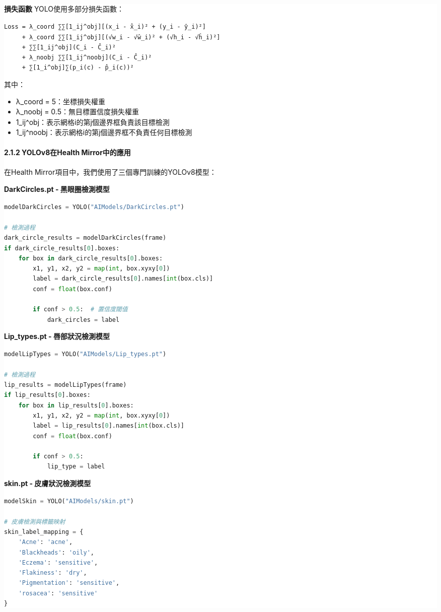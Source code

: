 **損失函數**
YOLO使用多部分損失函數：

```
Loss = λ_coord ∑∑[1_ij^obj][(x_i - x̂_i)² + (y_i - ŷ_i)²]
     + λ_coord ∑∑[1_ij^obj][(√w_i - √ŵ_i)² + (√h_i - √ĥ_i)²]
     + ∑∑[1_ij^obj](C_i - Ĉ_i)²
     + λ_noobj ∑∑[1_ij^noobj](C_i - Ĉ_i)²
     + ∑[1_i^obj]∑(p_i(c) - p̂_i(c))²
```

其中：
- λ_coord = 5：坐標損失權重
- λ_noobj = 0.5：無目標置信度損失權重
- 1_ij^obj：表示網格i的第j個邊界框負責該目標檢測
- 1_ij^noobj：表示網格i的第j個邊界框不負責任何目標檢測

#### 2.1.2 YOLOv8在Health Mirror中的應用

在Health Mirror項目中，我們使用了三個專門訓練的YOLOv8模型：

**DarkCircles.pt - 黑眼圈檢測模型**
```python
modelDarkCircles = YOLO("AIModels/DarkCircles.pt")

# 檢測過程
dark_circle_results = modelDarkCircles(frame)
if dark_circle_results[0].boxes:
    for box in dark_circle_results[0].boxes:
        x1, y1, x2, y2 = map(int, box.xyxy[0])
        label = dark_circle_results[0].names[int(box.cls)]
        conf = float(box.conf)
        
        if conf > 0.5:  # 置信度閾值
            dark_circles = label
```

**Lip_types.pt - 唇部狀況檢測模型**
```python
modelLipTypes = YOLO("AIModels/Lip_types.pt")

# 檢測過程
lip_results = modelLipTypes(frame)
if lip_results[0].boxes:
    for box in lip_results[0].boxes:
        x1, y1, x2, y2 = map(int, box.xyxy[0])
        label = lip_results[0].names[int(box.cls)]
        conf = float(box.conf)
        
        if conf > 0.5:
            lip_type = label
```

**skin.pt - 皮膚狀況檢測模型**
```python
modelSkin = YOLO("AIModels/skin.pt")

# 皮膚檢測與標籤映射
skin_label_mapping = {
    'Acne': 'acne',
    'Blackheads': 'oily',
    'Eczema': 'sensitive',
    'Flakiness': 'dry',
    'Pigmentation': 'sensitive',
    'rosacea': 'sensitive'
}
```
